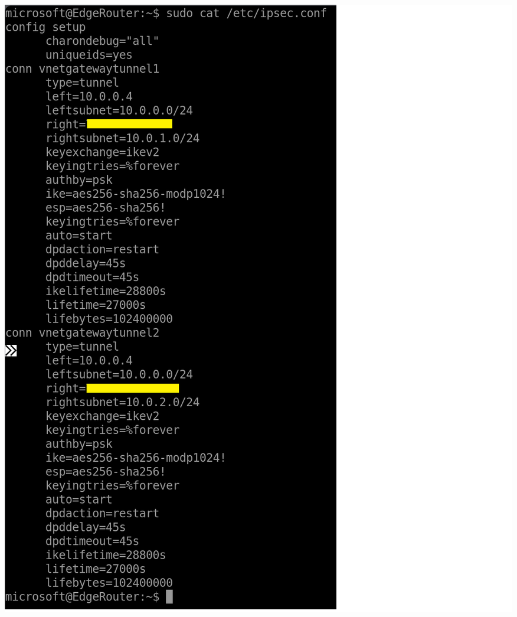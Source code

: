 <img src="https://raw.githubusercontent.com/hisriram1996/hisriram1996.github.io/refs/heads/main/_pictures/_images_2024-08-26-Configure-BGP-in-Ubuntu-VM-using-BIRD/image3.png">
